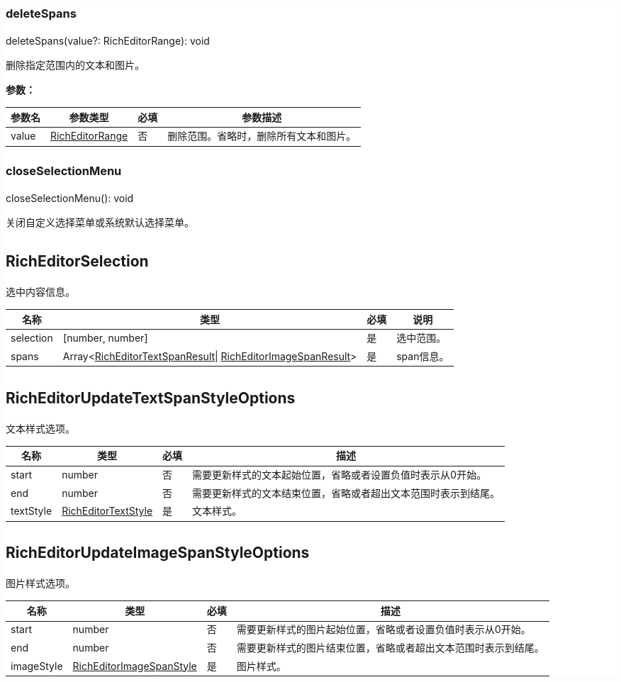 ### deleteSpans

deleteSpans(value?: RichEditorRange): void

删除指定范围内的文本和图片。

**参数：**

| 参数名 | 参数类型 | 必填 | 参数描述                               |
| ------ | -------- | ---- | -------------------------------------- |
| value | [RichEditorRange](#richeditorrange) | 否 | 删除范围。省略时，删除所有文本和图片。|

### closeSelectionMenu

closeSelectionMenu(): void

关闭自定义选择菜单或系统默认选择菜单。

## RichEditorSelection

选中内容信息。

| 名称      | 类型                                                         | 必填 | 说明       |
| --------- | ------------------------------------------------------------ | ---- | ---------- |
| selection | [number, number]                                             | 是   | 选中范围。 |
| spans     | Array<[RichEditorTextSpanResult](#richeditortextspanresult)\| [RichEditorImageSpanResult](#richeditorimagespanresult)> | 是   | span信息。   |


## RichEditorUpdateTextSpanStyleOptions

文本样式选项。

| 名称 | 类型 | 必填 | 描述                               |
| ------ | -------- | ---- | -------------------------------------- |
| start | number   | 否 | 需要更新样式的文本起始位置，省略或者设置负值时表示从0开始。 |
| end | number | 否 | 需要更新样式的文本结束位置，省略或者超出文本范围时表示到结尾。 |
| textStyle | [RichEditorTextStyle](#richeditortextstyle) | 是 | 文本样式。 |


## RichEditorUpdateImageSpanStyleOptions

图片样式选项。

| 名称 | 类型 | 必填 | 描述                               |
| ------ | -------- | ---- | -------------------------------------- |
| start | number   | 否 | 需要更新样式的图片起始位置，省略或者设置负值时表示从0开始。 |
| end | number | 否 | 需要更新样式的图片结束位置，省略或者超出文本范围时表示到结尾。 |
| imageStyle | [RichEditorImageSpanStyle](#richeditorimagespanstyle) | 是 | 图片样式。 |

